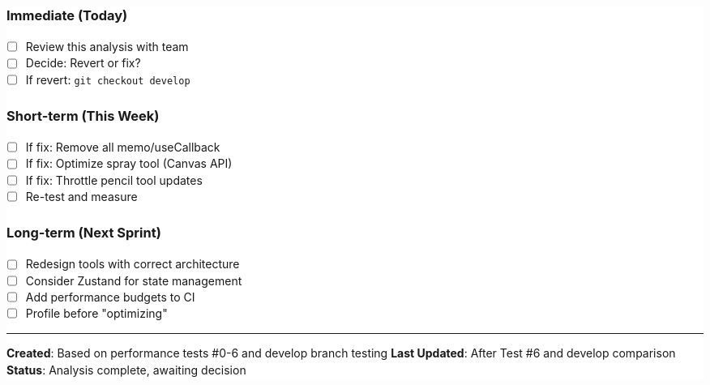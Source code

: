 ### Immediate (Today)
- [ ] Review this analysis with team
- [ ] Decide: Revert or fix?
- [ ] If revert: `git checkout develop`

### Short-term (This Week)
- [ ] If fix: Remove all memo/useCallback
- [ ] If fix: Optimize spray tool (Canvas API)
- [ ] If fix: Throttle pencil tool updates
- [ ] Re-test and measure

### Long-term (Next Sprint)
- [ ] Redesign tools with correct architecture
- [ ] Consider Zustand for state management
- [ ] Add performance budgets to CI
- [ ] Profile before "optimizing"

---

**Created**: Based on performance tests #0-6 and develop branch testing
**Last Updated**: After Test #6 and develop comparison
**Status**: Analysis complete, awaiting decision


